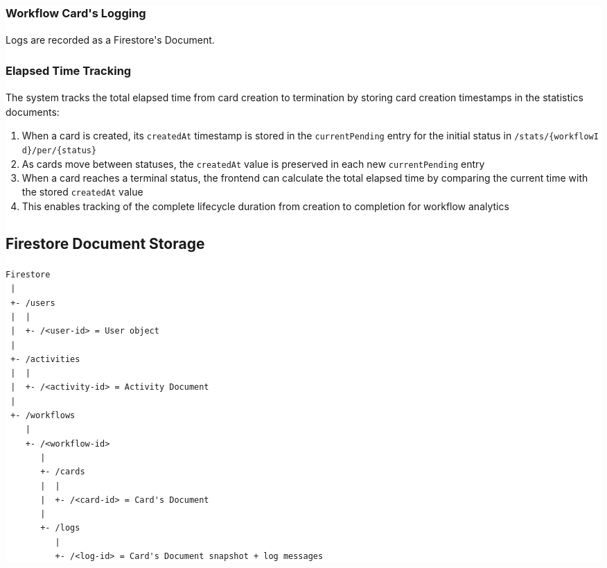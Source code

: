 ### Workflow Card's Logging

Logs are recorded as a Firestore's Document.

### Elapsed Time Tracking

The system tracks the total elapsed time from card creation to termination by storing card creation timestamps in the statistics documents:

1. When a card is created, its `createdAt` timestamp is stored in the `currentPending` entry for the initial status in `/stats/{workflowId}/per/{status}`
2. As cards move between statuses, the `createdAt` value is preserved in each new `currentPending` entry
3. When a card reaches a terminal status, the frontend can calculate the total elapsed time by comparing the current time with the stored `createdAt` value
4. This enables tracking of the complete lifecycle duration from creation to completion for workflow analytics

## Firestore Document Storage

```
Firestore
 |
 +- /users
 |  |
 |  +- /<user-id> = User object
 |
 +- /activities
 |  |
 |  +- /<activity-id> = Activity Document
 |
 +- /workflows
    |
    +- /<workflow-id>
       |
       +- /cards
       |  |
       |  +- /<card-id> = Card's Document
       |
       +- /logs
          |
          +- /<log-id> = Card's Document snapshot + log messages
```
